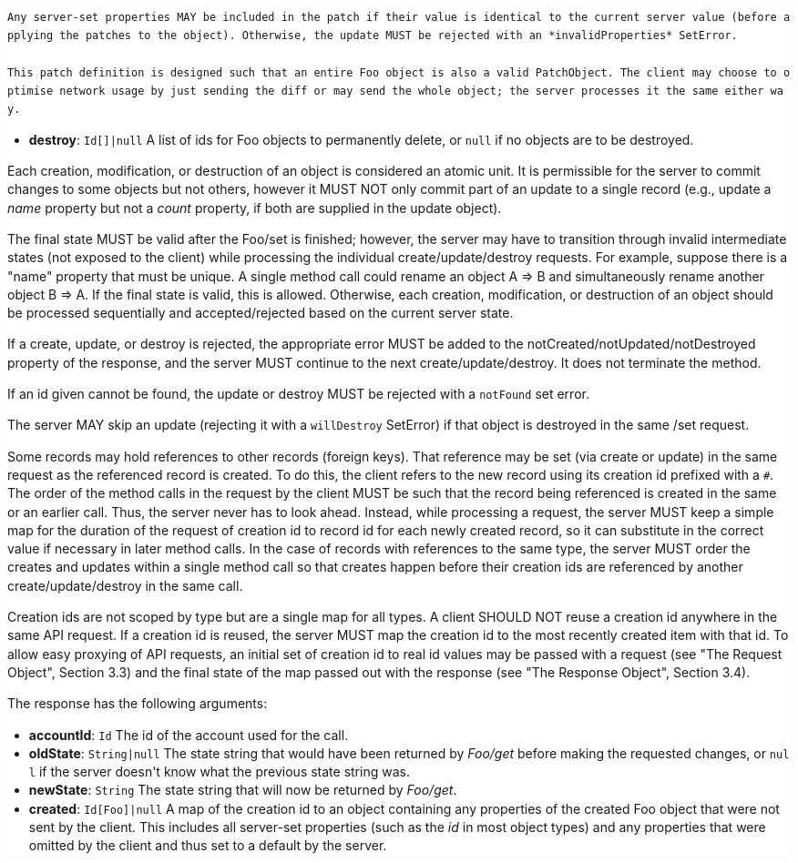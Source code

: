     Any server-set properties MAY be included in the patch if their value is identical to the current server value (before applying the patches to the object). Otherwise, the update MUST be rejected with an *invalidProperties* SetError.

    This patch definition is designed such that an entire Foo object is also a valid PatchObject. The client may choose to optimise network usage by just sending the diff or may send the whole object; the server processes it the same either way.

- **destroy**: `Id[]|null`
  A list of ids for Foo objects to permanently delete, or `null` if no objects are to be destroyed.

Each creation, modification, or destruction of an object is considered an atomic unit. It is permissible for the server to commit changes to some objects but not others, however it MUST NOT only commit part of an update to a single record (e.g., update a *name* property but not a *count* property, if both are supplied in the update object).

The final state MUST be valid after the Foo/set is finished; however, the server may have to transition through invalid intermediate states (not exposed to the client) while processing the individual create/update/destroy requests. For example, suppose there is a "name" property that must be unique. A single method call could rename an object A => B and simultaneously rename another object B => A. If the final state is valid, this is allowed. Otherwise, each creation, modification, or destruction of an object should be processed sequentially and accepted/rejected based on the current server state.

If a create, update, or destroy is rejected, the appropriate error MUST be added to the notCreated/notUpdated/notDestroyed property of the response, and the server MUST continue to the next create/update/destroy. It does not terminate the method.

If an id given cannot be found, the update or destroy MUST be rejected with a `notFound` set error.

The server MAY skip an update (rejecting it with a `willDestroy` SetError) if that object is destroyed in the same /set request.

Some records may hold references to other records (foreign keys). That reference may be set (via create or update) in the same request as the referenced record is created. To do this, the client refers to the new record using its creation id prefixed with a `#`. The order of the method calls in the request by the client MUST be such that the record being referenced is created in the same or an earlier call. Thus, the server never has to look ahead. Instead, while processing a request, the server MUST keep a simple map for the duration of the request of creation id to record id for each newly created record, so it can substitute in the correct value if necessary in later method calls. In the case of records with references to the same type, the server MUST order the creates and updates within a single method call so that creates happen before their creation ids are referenced by another create/update/destroy in the same call.

Creation ids are not scoped by type but are a single map for all types. A client SHOULD NOT reuse a creation id anywhere in the same API request. If a creation id is reused, the server MUST map the creation id to the most recently created item with that id. To allow easy proxying of API requests, an initial set of creation id to real id values may be passed with a request (see "The Request Object", Section 3.3) and the final state of the map passed out with the response (see "The Response Object", Section 3.4).

The response has the following arguments:

- **accountId**: `Id`
  The id of the account used for the call.
- **oldState**: `String|null`
  The state string that would have been returned by *Foo/get* before making the requested changes, or `null` if the server doesn't know what the previous state string was.
- **newState**: `String`
  The state string that will now be returned by *Foo/get*.
- **created**: `Id[Foo]|null`
  A map of the creation id to an object containing any properties of the created Foo object that were not sent by the client. This includes all server-set properties (such as the *id* in most object types) and any properties that were omitted by the client and thus set to a default by the server.
